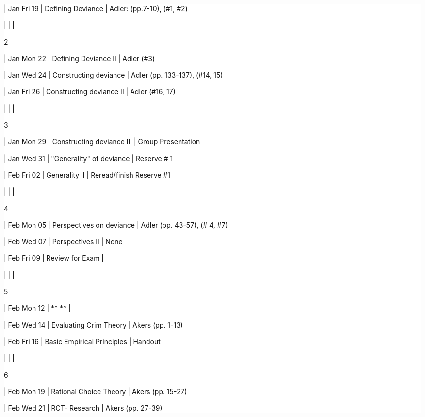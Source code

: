 | Jan Fri 19 | Defining Deviance  | Adler: (pp.7-10), (#1, #2)  
  
|  |  |  
  
2

| Jan Mon 22 | Defining Deviance II | Adler (#3)  
  
| Jan Wed 24 | Constructing deviance | Adler (pp. 133-137), (#14, 15)  
  
| Jan Fri 26 | Constructing deviance II  | Adler (#16, 17)  
  
|  |  |  
  
3

| Jan Mon 29 | Constructing deviance III  | Group Presentation  
  
| Jan Wed 31 | "Generality" of deviance  | Reserve # 1  
  
| Feb Fri 02 | Generality II | Reread/finish Reserve #1  
  
|  |  |  
  
4

| Feb Mon 05 | Perspectives on deviance  | Adler (pp. 43-57), (# 4, #7)  
  
| Feb Wed 07 | Perspectives II  | None  
  
| Feb Fri 09 | Review for Exam |  
  
|  |  |  
  
5

| Feb Mon 12 | ** ** |  
  
| Feb Wed 14 | Evaluating Crim Theory  | Akers (pp. 1-13)  
  
| Feb Fri 16 | Basic Empirical Principles |  Handout  
  
|  |  |  
  
6

| Feb Mon 19 | Rational Choice Theory  | Akers (pp. 15-27)  
  
| Feb Wed 21 | RCT- Research  | Akers (pp. 27-39)  
  
